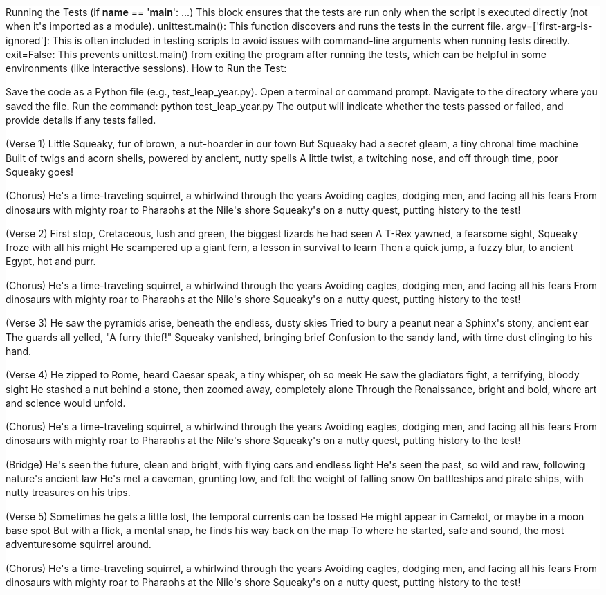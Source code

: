 Running the Tests (if __name__ == '__main__': ...)
This block ensures that the tests are run only when the script is executed directly (not when it's imported as a module).
unittest.main(): This function discovers and runs the tests in the current file.
argv=['first-arg-is-ignored']: This is often included in testing scripts to avoid issues with command-line arguments when running tests directly.
exit=False: This prevents unittest.main() from exiting the program after running the tests, which can be helpful in some environments (like interactive sessions).
How to Run the Test:

Save the code as a Python file (e.g., test_leap_year.py).
Open a terminal or command prompt.
Navigate to the directory where you saved the file.
Run the command: python test_leap_year.py
The output will indicate whether the tests passed or failed, and provide details if any tests failed.

(Verse 1) Little Squeaky, fur of brown, a nut-hoarder in our town But Squeaky had a secret gleam, a tiny chronal time machine Built of twigs and acorn shells, powered by ancient, nutty spells A little twist, a twitching nose, and off through time, poor Squeaky goes!

(Chorus) He's a time-traveling squirrel, a whirlwind through the years Avoiding eagles, dodging men, and facing all his fears From dinosaurs with mighty roar to Pharaohs at the Nile's shore Squeaky's on a nutty quest, putting history to the test!

(Verse 2) First stop, Cretaceous, lush and green, the biggest lizards he had seen A T-Rex yawned, a fearsome sight, Squeaky froze with all his might He scampered up a giant fern, a lesson in survival to learn Then a quick jump, a fuzzy blur, to ancient Egypt, hot and purr.

(Chorus) He's a time-traveling squirrel, a whirlwind through the years Avoiding eagles, dodging men, and facing all his fears From dinosaurs with mighty roar to Pharaohs at the Nile's shore Squeaky's on a nutty quest, putting history to the test!

(Verse 3) He saw the pyramids arise, beneath the endless, dusty skies Tried to bury a peanut near a Sphinx's stony, ancient ear The guards all yelled, "A furry thief!" Squeaky vanished, bringing brief Confusion to the sandy land, with time dust clinging to his hand.

(Verse 4) He zipped to Rome, heard Caesar speak, a tiny whisper, oh so meek He saw the gladiators fight, a terrifying, bloody sight He stashed a nut behind a stone, then zoomed away, completely alone Through the Renaissance, bright and bold, where art and science would unfold.

(Chorus) He's a time-traveling squirrel, a whirlwind through the years Avoiding eagles, dodging men, and facing all his fears From dinosaurs with mighty roar to Pharaohs at the Nile's shore Squeaky's on a nutty quest, putting history to the test!

(Bridge) He's seen the future, clean and bright, with flying cars and endless light He's seen the past, so wild and raw, following nature's ancient law He's met a caveman, grunting low, and felt the weight of falling snow On battleships and pirate ships, with nutty treasures on his trips.

(Verse 5) Sometimes he gets a little lost, the temporal currents can be tossed He might appear in Camelot, or maybe in a moon base spot But with a flick, a mental snap, he finds his way back on the map To where he started, safe and sound, the most adventuresome squirrel around.

(Chorus) He's a time-traveling squirrel, a whirlwind through the years Avoiding eagles, dodging men, and facing all his fears From dinosaurs with mighty roar to Pharaohs at the Nile's shore Squeaky's on a nutty quest, putting history to the test!
